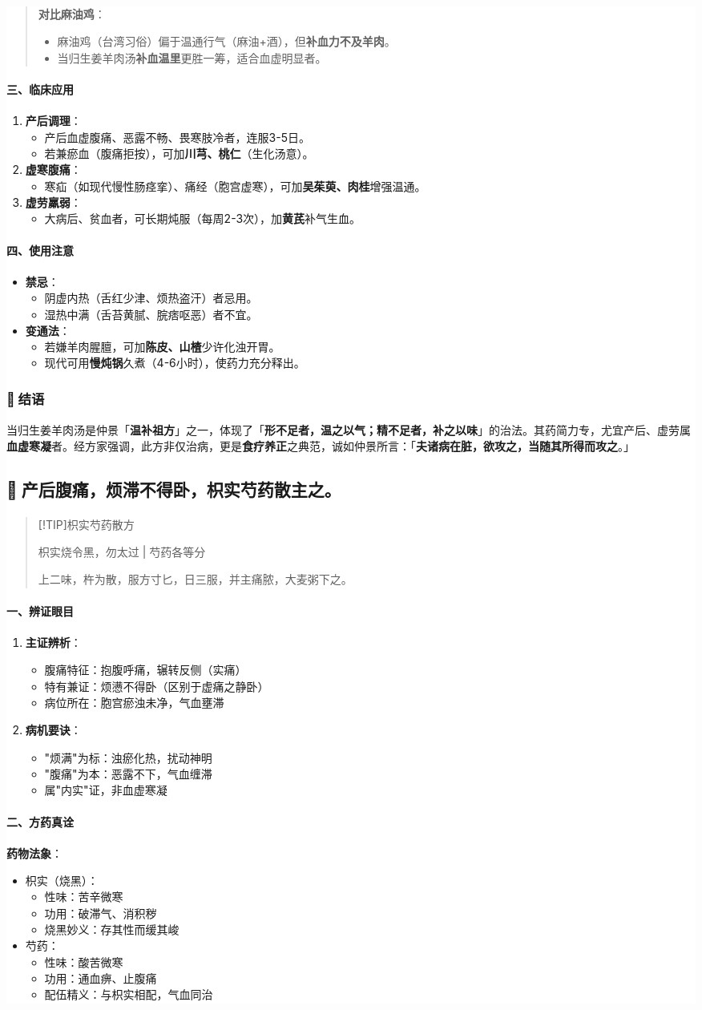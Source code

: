 > **对比麻油鸡**：  
> - 麻油鸡（台湾习俗）偏于温通行气（麻油+酒），但**补血力不及羊肉**。  
> - 当归生姜羊肉汤**补血温里**更胜一筹，适合血虚明显者。  

#### **三、临床应用**  
1. **产后调理**：  
   - 产后血虚腹痛、恶露不畅、畏寒肢冷者，连服3-5日。  
   - 若兼瘀血（腹痛拒按），可加**川芎、桃仁**（生化汤意）。  
2. **虚寒腹痛**：  
   - 寒疝（如现代慢性肠痉挛）、痛经（胞宫虚寒），可加**吴茱萸、肉桂**增强温通。  
3. **虚劳羸弱**：  
   - 大病后、贫血者，可长期炖服（每周2-3次），加**黄芪**补气生血。  

#### **四、使用注意**  
- **禁忌**：  
  - 阴虚内热（舌红少津、烦热盗汗）者忌用。  
  - 湿热中满（舌苔黄腻、脘痞呕恶）者不宜。  
- **变通法**：  
  - 若嫌羊肉腥膻，可加**陈皮、山楂**少许化浊开胃。  
  - 现代可用**慢炖锅**久煮（4-6小时），使药力充分释出。  

### 📌 结语  
当归生姜羊肉汤是仲景「**温补祖方**」之一，体现了「**形不足者，温之以气；精不足者，补之以味**」的治法。其药简力专，尤宜产后、虚劳属**血虚寒凝**者。经方家强调，此方非仅治病，更是**食疗养正**之典范，诚如仲景所言：「**夫诸病在脏，欲攻之，当随其所得而攻之**。」

## 📜 产后腹痛，烦滞不得卧，枳实芍药散主之。

> [!TIP]枳实芍药散方
>
> 枳实烧令黑，勿太过 | 芍药各等分
>
> 上二味，杵为散，服方寸匕，日三服，并主痛脓，大麦粥下之。

#### 一、辨证眼目
1. **主证辨析**：
   - 腹痛特征：抱腹呼痛，辗转反侧（实痛）
   - 特有兼证：烦懑不得卧（区别于虚痛之静卧）
   - 病位所在：胞宫瘀浊未净，气血壅滞

2. **病机要诀**：
   - "烦满"为标：浊瘀化热，扰动神明
   - "腹痛"为本：恶露不下，气血缠滞
   - 属"内实"证，非血虚寒凝

#### 二、方药真诠
**药物法象**：
- 枳实（烧黑）：
  - 性味：苦辛微寒
  - 功用：破滞气、消积秽
  - 烧黑妙义：存其性而缓其峻
- 芍药：
  - 性味：酸苦微寒
  - 功用：通血痹、止腹痛
  - 配伍精义：与枳实相配，气血同治
